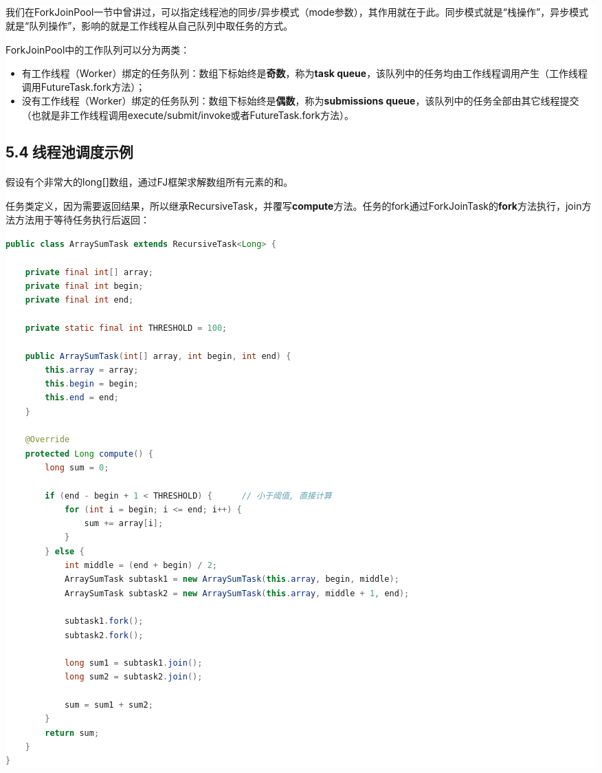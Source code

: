 我们在ForkJoinPool一节中曾讲过，可以指定线程池的同步/异步模式（mode参数），其作用就在于此。同步模式就是“栈操作”，异步模式就是“队列操作”，影响的就是工作线程从自己队列中取任务的方式。

ForkJoinPool中的工作队列可以分为两类：

- 有工作线程（Worker）绑定的任务队列：数组下标始终是**奇数**，称为**task queue**，该队列中的任务均由工作线程调用产生（工作线程调用FutureTask.fork方法）；
- 没有工作线程（Worker）绑定的任务队列：数组下标始终是**偶数**，称为**submissions queue**，该队列中的任务全部由其它线程提交（也就是非工作线程调用execute/submit/invoke或者FutureTask.fork方法）。

## 5.4 线程池调度示例

假设有个非常大的long[]数组，通过FJ框架求解数组所有元素的和。

任务类定义，因为需要返回结果，所以继承RecursiveTask，并覆写**compute**方法。任务的fork通过ForkJoinTask的**fork**方法执行，join方法方法用于等待任务执行后返回：

```java
public class ArraySumTask extends RecursiveTask<Long> {
 
    private final int[] array;
    private final int begin;
    private final int end;
 
    private static final int THRESHOLD = 100;
 
    public ArraySumTask(int[] array, int begin, int end) {
        this.array = array;
        this.begin = begin;
        this.end = end;
    }
 
    @Override
    protected Long compute() {
        long sum = 0;
 
        if (end - begin + 1 < THRESHOLD) {      // 小于阈值, 直接计算
            for (int i = begin; i <= end; i++) {
                sum += array[i];
            }
        } else {
            int middle = (end + begin) / 2;
            ArraySumTask subtask1 = new ArraySumTask(this.array, begin, middle);
            ArraySumTask subtask2 = new ArraySumTask(this.array, middle + 1, end);
 
            subtask1.fork();
            subtask2.fork();
 
            long sum1 = subtask1.join();
            long sum2 = subtask2.join();
 
            sum = sum1 + sum2;
        }
        return sum;
    }
}
```
